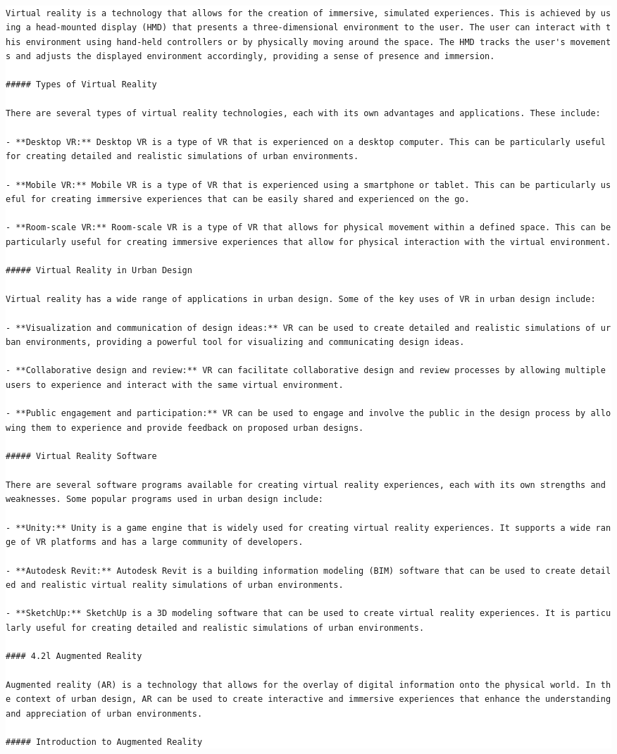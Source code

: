 ```
Virtual reality is a technology that allows for the creation of immersive, simulated experiences. This is achieved by using a head-mounted display (HMD) that presents a three-dimensional environment to the user. The user can interact with this environment using hand-held controllers or by physically moving around the space. The HMD tracks the user's movements and adjusts the displayed environment accordingly, providing a sense of presence and immersion.

##### Types of Virtual Reality

There are several types of virtual reality technologies, each with its own advantages and applications. These include:

- **Desktop VR:** Desktop VR is a type of VR that is experienced on a desktop computer. This can be particularly useful for creating detailed and realistic simulations of urban environments.

- **Mobile VR:** Mobile VR is a type of VR that is experienced using a smartphone or tablet. This can be particularly useful for creating immersive experiences that can be easily shared and experienced on the go.

- **Room-scale VR:** Room-scale VR is a type of VR that allows for physical movement within a defined space. This can be particularly useful for creating immersive experiences that allow for physical interaction with the virtual environment.

##### Virtual Reality in Urban Design

Virtual reality has a wide range of applications in urban design. Some of the key uses of VR in urban design include:

- **Visualization and communication of design ideas:** VR can be used to create detailed and realistic simulations of urban environments, providing a powerful tool for visualizing and communicating design ideas.

- **Collaborative design and review:** VR can facilitate collaborative design and review processes by allowing multiple users to experience and interact with the same virtual environment.

- **Public engagement and participation:** VR can be used to engage and involve the public in the design process by allowing them to experience and provide feedback on proposed urban designs.

##### Virtual Reality Software

There are several software programs available for creating virtual reality experiences, each with its own strengths and weaknesses. Some popular programs used in urban design include:

- **Unity:** Unity is a game engine that is widely used for creating virtual reality experiences. It supports a wide range of VR platforms and has a large community of developers.

- **Autodesk Revit:** Autodesk Revit is a building information modeling (BIM) software that can be used to create detailed and realistic virtual reality simulations of urban environments.

- **SketchUp:** SketchUp is a 3D modeling software that can be used to create virtual reality experiences. It is particularly useful for creating detailed and realistic simulations of urban environments.

#### 4.2l Augmented Reality

Augmented reality (AR) is a technology that allows for the overlay of digital information onto the physical world. In the context of urban design, AR can be used to create interactive and immersive experiences that enhance the understanding and appreciation of urban environments.

##### Introduction to Augmented Reality

```